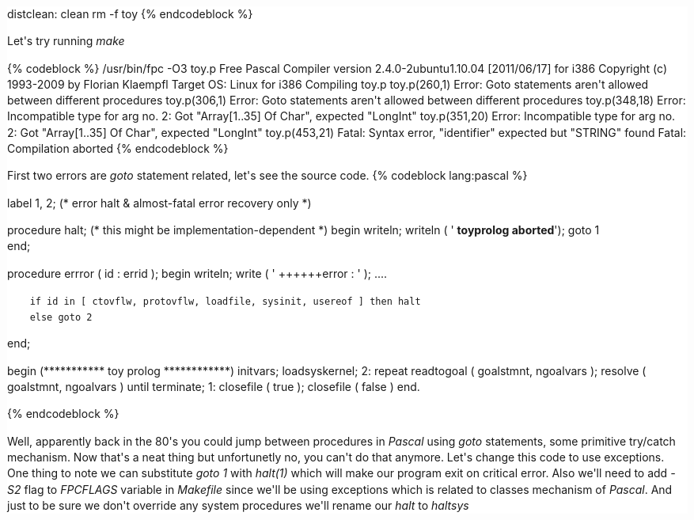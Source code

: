 distclean: clean
        rm -f toy
{% endcodeblock %}

Let's try running *make*

{% codeblock %}
/usr/bin/fpc -O3  toy.p
Free Pascal Compiler version 2.4.0-2ubuntu1.10.04 [2011/06/17] for i386
Copyright (c) 1993-2009 by Florian Klaempfl
Target OS: Linux for i386
Compiling toy.p
toy.p(260,1) Error: Goto statements aren't allowed between different procedures
toy.p(306,1) Error: Goto statements aren't allowed between different procedures
toy.p(348,18) Error: Incompatible type for arg no. 2: Got "Array[1..35] Of Char", expected "LongInt"
toy.p(351,20) Error: Incompatible type for arg no. 2: Got "Array[1..35] Of Char", expected "LongInt"
toy.p(453,21) Fatal: Syntax error, "identifier" expected but "STRING" found
Fatal: Compilation aborted
{% endcodeblock %}

First two errors are *goto* statement related, let's see the source code.
{% codeblock lang:pascal %}

label 1, 2;  (* error halt & almost-fatal error recovery only *)

procedure halt;
(* this might be implementation-dependent *)
begin   writeln;   writeln ( ' ******toyprolog aborted******');
    goto 1                                                                                                                                                                                                                            
end;   

procedure errror ( id : errid );
begin   writeln;
        write ( ' ++++++error : ' );
        ....

        if id in [ ctovflw, protovflw, loadfile, sysinit, usereof ] then halt
        else goto 2 
end;

begin (*********** toy prolog ************)
        initvars;
        loadsyskernel;
2:      repeat  readtogoal ( goalstmnt, ngoalvars );
                resolve ( goalstmnt, ngoalvars )
        until terminate;
1:      closefile ( true );   closefile ( false )
end.

{% endcodeblock %}

Well, apparently back in the 80's you could jump between procedures in *Pascal* using *goto* statements, some primitive try/catch mechanism. 
Now that's a neat thing but unfortunetly no, you can't do that anymore. Let's change this code to use exceptions. One thing to note we can substitute
*goto 1* with *halt(1)* which will make our program exit on critical error. Also we'll need to add *-S2* flag to *FPCFLAGS* variable in *Makefile* since we'll
be using exceptions which is related to classes mechanism of *Pascal*. And just to be sure we don't override any system procedures we'll rename our *halt* to
*haltsys*
